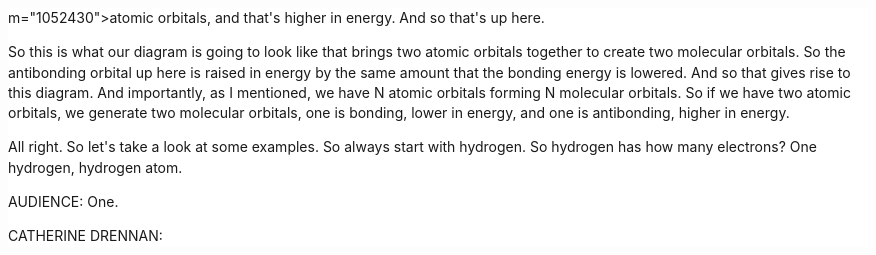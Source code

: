   m="1052430">atomic</span> <span m="1052920">orbitals,</span> <span
  m="1053720">and</span> <span m="1053890">that's</span> <span
  m="1054170">higher</span> <span m="1054760">in</span> <span
  m="1054980">energy.</span> <span m="1055900">And</span> <span
  m="1055960">so</span> <span m="1056160">that's</span> <span
  m="1056510">up</span> <span m="1056700">here.</span></p><p><span
  m="1058470">So</span> <span m="1058690">this</span> <span
  m="1058930">is</span> <span m="1059090">what</span> <span
  m="1059450">our</span> <span m="1059610">diagram</span> <span
  m="1060330">is</span> <span m="1060480">going</span> <span
  m="1060610">to</span> <span m="1060680">look</span> <span
  m="1061020">like</span> <span m="1061570">that</span> <span
  m="1061790">brings</span> <span m="1062310">two</span> <span
  m="1062560">atomic</span> <span m="1063090">orbitals</span> <span
  m="1063680">together</span> <span m="1064190">to</span> <span
  m="1064340">create</span> <span m="1064850">two</span> <span
  m="1065620">molecular</span> <span m="1066300">orbitals.</span> <span
  m="1068430">So</span> <span m="1069150">the</span> <span
  m="1069340">antibonding</span> <span m="1070330">orbital</span> <span
  m="1070680">up</span> <span m="1070850">here</span> <span
  m="1071670">is</span> <span m="1071940">raised</span> <span
  m="1072480">in</span> <span m="1072640">energy</span> <span
  m="1073840">by</span> <span m="1074000">the</span> <span
  m="1074090">same</span> <span m="1074440">amount</span> <span
  m="1074860">that</span> <span m="1075000">the</span> <span
  m="1075070">bonding</span> <span m="1075600">energy</span> <span
  m="1076330">is</span> <span m="1076610">lowered.</span> <span
  m="1078660">And</span> <span m="1078900">so</span> <span
  m="1079120">that</span> <span m="1079470">gives</span> <span
  m="1079740">rise</span> <span m="1080210">to</span> <span
  m="1080340">this</span> <span m="1080630">diagram.</span> <span
  m="1082900">And</span> <span m="1083900">importantly,</span> <span
  m="1084920">as</span> <span m="1085050">I</span> <span
  m="1085430">mentioned,</span> <span m="1086230">we</span> <span
  m="1086370">have</span> <span m="1086670">N</span> <span
  m="1086950">atomic</span> <span m="1087420">orbitals</span> <span
  m="1087950">forming</span> <span m="1088340">N</span> <span
  m="1088610">molecular</span> <span m="1089120">orbitals.</span> <span
  m="1090070">So</span> <span m="1090190">if</span> <span m="1090300">we</span>
  <span m="1090370">have</span> <span m="1090540">two</span> <span
  m="1090830">atomic</span> <span m="1091350">orbitals,</span> <span
  m="1092280">we</span> <span m="1092470">generate</span> <span
  m="1093100">two</span> <span m="1093670">molecular</span> <span
  m="1094300">orbitals,</span> <span m="1095290">one</span> <span
  m="1095690">is</span> <span m="1095850">bonding,</span> <span
  m="1096590">lower</span> <span m="1096785">in</span> <span
  m="1096980">energy,</span> <span m="1098010">and</span> <span
  m="1098210">one</span> <span m="1098370">is</span> <span
  m="1098560">antibonding,</span> <span m="1099800">higher</span> <span
  m="1100250">in</span> <span m="1100360">energy.</span></p><p><span
  m="1102320">All</span> <span m="1102430">right.</span> <span
  m="1102650">So</span> <span m="1102760">let's</span> <span
  m="1102970">take</span> <span m="1103210">a</span> <span
  m="1103260">look</span> <span m="1103500">at</span> <span
  m="1103610">some</span> <span m="1104000">examples.</span> <span
  m="1108020">So</span> <span m="1108130">always</span> <span
  m="1108380">start</span> <span m="1108640">with</span> <span
  m="1108750">hydrogen.</span> <span m="1110900">So</span> <span
  m="1111150">hydrogen</span> <span m="1111830">has</span> <span
  m="1112420">how</span> <span m="1112710">many</span> <span
  m="1113390">electrons?</span> <span m="1117280">One</span> <span
  m="1117540">hydrogen,</span> <span m="1118480">hydrogen</span> <span
  m="1118900">atom.</span></p><p><span m="1119160">AUDIENCE:</span> <span
  m="1119600">One.</span></p><p><span m="1119966">CATHERINE DRENNAN:</span>